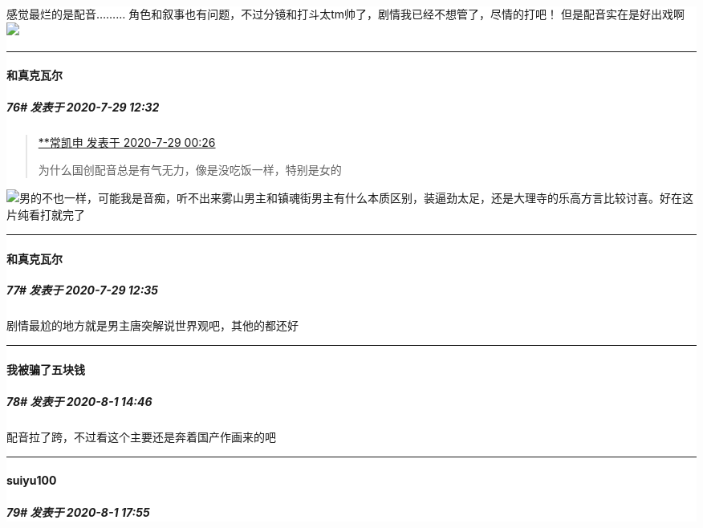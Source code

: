 感觉最烂的是配音………
角色和叙事也有问题，不过分镜和打斗太tm帅了，剧情我已经不想管了，尽情的打吧！
但是配音实在是好出戏啊<img src="https://static.saraba1st.com/image/smiley/face2017/001.png" referrerpolicy="no-referrer">







-----

####  和真克瓦尔  
##### 76#       发表于 2020-7-29 12:32



<blockquote><a href="httphttps://bbs.saraba1st.com/2b/forum.php?mod=redirect&amp;goto=findpost&amp;pid=48244314&amp;ptid=1951346" target="_blank">**常凯申 发表于 2020-7-29 00:26</a>

为什么国创配音总是有气无力，像是没吃饭一样，特别是女的</blockquote>
<img src="https://static.saraba1st.com/image/smiley/face2017/090.png" referrerpolicy="no-referrer">男的不也一样，可能我是音痴，听不出来雾山男主和镇魂街男主有什么本质区别，装逼劲太足，还是大理寺的乐高方言比较讨喜。好在这片纯看打就完了







-----

####  和真克瓦尔  
##### 77#       发表于 2020-7-29 12:35




剧情最尬的地方就是男主唐突解说世界观吧，其他的都还好







-----

####  我被骗了五块钱  
##### 78#       发表于 2020-8-1 14:46




配音拉了跨，不过看这个主要还是奔着国产作画来的吧







-----

####  suiyu100  
##### 79#       发表于 2020-8-1 17:55

